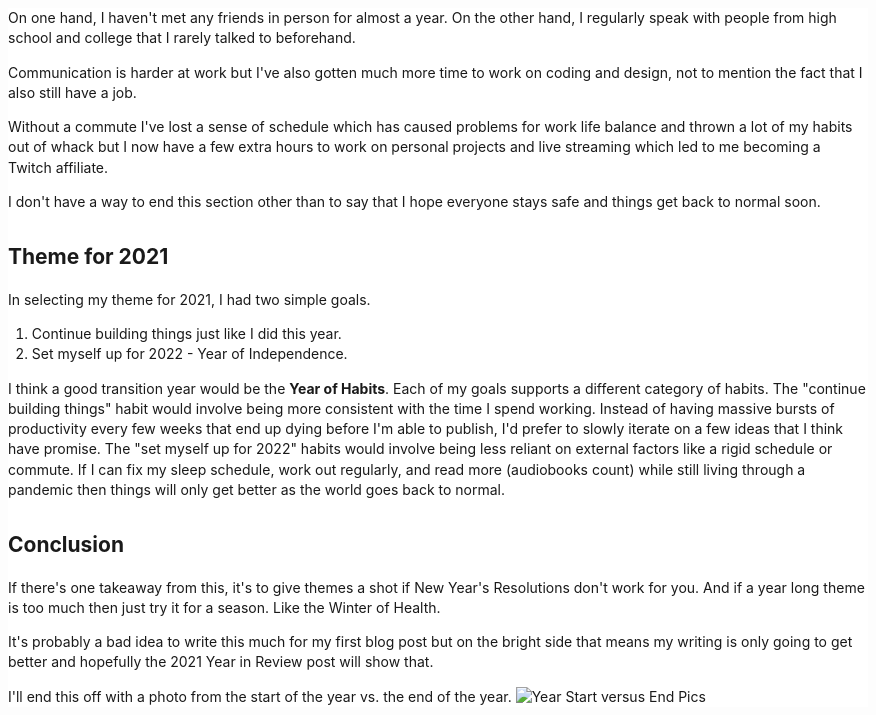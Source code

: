 On one hand, I haven't met any friends in person for almost a year. On the other hand, I regularly speak with people from high school and college that I rarely talked to beforehand.

Communication is harder at work but I've also gotten much more time to work on coding and design, not to mention the fact that I also still have a job.

Without a commute I've lost a sense of schedule which has caused problems for work life balance and thrown a lot of my habits out of whack but I now have a few extra hours to work on personal projects and live streaming which led to me becoming a Twitch affiliate.

I don't have a way to end this section other than to say that I hope everyone stays safe and things get back to normal soon.

## Theme for 2021

In selecting my theme for 2021, I had two simple goals.

1. Continue building things just like I did this year.
2. Set myself up for 2022 - Year of Independence.

I think a good transition year would be the **Year of Habits**. Each of my goals supports a different category of habits. The "continue building things" habit would involve being more consistent with the time I spend working. Instead of having massive bursts of productivity every few weeks that end up dying before I'm able to publish, I'd prefer to slowly iterate on a few ideas that I think have promise. The "set myself up for 2022" habits would involve being less reliant on external factors like a rigid schedule or commute. If I can fix my sleep schedule, work out regularly, and read more (audiobooks count) while still living through a pandemic then things will only get better as the world goes back to normal.

## Conclusion

If there's one takeaway from this, it's to give themes a shot if New Year's Resolutions don't work for you. And if a year long theme is too much then just try it for a season. Like the Winter of Health.

It's probably a bad idea to write this much for my first blog post but on the bright side that means my writing is only going to get better and hopefully the 2021 Year in Review post will show that.

I'll end this off with a photo from the start of the year vs. the end of the year.
![Year Start versus End Pics](/posts/2020-year-in-review/pics.png)

[^1]: I did something sort of like themes before this but it wasn't until I was introduced to this idea that I actually put it in words. Before I had quarterly goals like learn cooking, make friends, and work out more whereas now I would call that Year/Season of Health.

[^2]: I think it had something to do with the original mod trying to sell the subreddit and discord. In order to regain access the other mods had to organize a coup and petition access with the reddit admins. Since I don't know all the details I don't want to say more at risk of butchering the story.

[^3]: If there's one thing I learned for this experience, it's the importance of testing an MVP. After the test run, we nailed down a lot of details that we weren't sure of and those design decisions fed into the final application. Also, if the test run didn't work out as well as we expected, then it would have been smarter to give up or try something different instead of wasting weeks on an idea that was doomed to fail.

[^4]: This isn't saying much considering it's my latest big Javascript project and as long as I keep learning new things, my newer code is going to naturally get better.

[^5]: Something that my intro programming class professor told that I always try to keep to heart is to be a creator and not just a consumer. I leaned a lot in that class but this is the one thing that I remember the most.

[^6]: If I missed your name let me know and I'll be happy to add you.

[^7]: hyperbole

[^8]: see above projects.

[^9]: I've actually had people I meet mention my YouTube channel without me bringing it up (they probably Googled my name) and said some of the videos were interesting.

[^10]: For example, you can't change the text color of captions to be black. Horizontal dividers disappear when there is a content block preceding them. These seem like one line CSS fixes but it seems like no one in the Notion team is taking ownership of these bug fixes.
